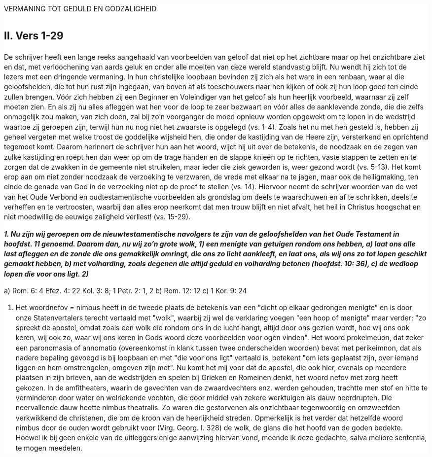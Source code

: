 VERMANING TOT GEDULD EN GODZALIGHEID

## II. Vers 1-29
De schrijver heeft een lange reeks aangehaald van voorbeelden van geloof dat niet op het zichtbare maar op het onzichtbare ziet en dat, met verloochening van aards geluk en onder alle moeiten van deze wereld standvastig blijft. Nu wendt hij zich tot de lezers met een dringende vermaning. In hun christelijke loopbaan bevinden zij zich als het ware in een renbaan, waar al die geloofshelden, die tot hun rust zijn ingegaan, van boven af als toeschouwers naar hen kijken of ook zij hun loop goed ten einde zullen brengen. Vóór zich hebben zij een Beginner en Voleindiger van het geloof als hun heerlijk voorbeeld, waarnaar zij zelf moeten zien. En als zij nu alles afleggen wat hen voor de loop te zeer bezwaart en vóór alles de aanklevende zonde, die die zelfs onmogelijk zou maken, van zich doen, zal bij zo’n voorganger de moed opnieuw worden opgewekt om te lopen in de wedstrijd waartoe zij geroepen zijn, terwijl hun nu nog niet het zwaarste is opgelegd (vs. 1-4). Zoals het nu met hen gesteld is, hebben zij geheel vergeten met welke troost de goddelijke wijsheid hen, die onder de kastijding van de Heere zijn, versterkend en oprichtend tegemoet komt. Daarom herinnert de schrijver hun aan het woord, wijdt hij uit over de betekenis, de noodzaak en de zegen van zulke kastijding en roept hen dan weer op om de trage handen en de slappe knieën op te richten, vaste stappen te zetten en te zorgen dat de zwakken in de gemeente niet struikelen, maar ieder die ziek geworden is, weer gezond wordt (vs. 5-13). Het komt erop aan om niet zonder noodzaak de verzoeking te verzwaren, de vrede met elkaar na te jagen, maar ook de heiligmaking, ten einde de genade van God in de verzoeking niet op de proef te stellen (vs. 14). Hiervoor neemt de schrijver woorden van de wet van het Oude Verbond en oudtestamentische voorbeelden als grondslag om deels te waarschuwen en af te schrikken, deels te verheffen en te vertroosten, waarbij dan alles erop neerkomt dat men trouw blijft en niet afvalt, het heil in Christus hoogschat en niet moedwillig de eeuwige zaligheid verliest! (vs. 15-29).

***1. Nu zijn wij geroepen om de nieuwtestamentische navolgers te zijn van de geloofshelden van het Oude Testament in hoofdst. 11 genoemd. Daarom dan, nu wij zo’n grote wolk, 1) een menigte van getuigen rondom ons hebben, a) laat ons alle last afleggen en de zonde die ons gemakkelijk omringt, die ons zo licht aankleeft, en laat ons, als wij ons zo tot lopen geschikt gemaakt hebben, b) met volharding, zoals degenen die altijd geduld en volharding betonen (hoofdst. 10: 36), c) de wedloop lopen die voor ons ligt. 2)***

a) Rom. 6: 4 Efez. 4: 22 Kol. 3: 8; 1 Petr. 2: 1, 2 b) Rom. 12: 12 c) 1 Kor. 9: 24

1) Het woordnefov = nimbus heeft in de tweede plaats de betekenis van een "dicht op elkaar gedrongen menigte" en is door onze Statenvertalers terecht vertaald met "wolk", waarbij zij wel de verklaring voegen "een hoop of menigte" maar verder: "zo spreekt de apostel, omdat zoals een wolk die rondom ons in de lucht hangt, altijd door ons gezien wordt, hoe wij ons ook keren, wij ook zo, waar wij ons keren in Gods woord deze voorbeelden voor ogen vinden". Het woord prokeimeuon, dat zeker een paronomasia of annomatio (overeenkomst in klank tussen twee onderscheiden woorden) bevat met perikeimnon, dat als nadere bepaling gevoegd is bij loopbaan en met "die voor ons ligt" vertaald is, betekent "om iets geplaatst zijn, over iemand liggen en hem omstrengelen, omgeven zijn met". Nu komt het mij voor dat de apostel, die ook hier, evenals op meerdere plaatsen in zijn brieven, aan de wedstrijden en spelen bij Grieken en Romeinen denkt, het woord nefov met zorg heeft gekozen. In de amfitheaters, waarin de gevechten van de zwaardvechters enz. werden gehouden, trachtte men stof en hitte te verminderen door water en welriekende vochten, die door middel van zekere werktuigen als dauw neerdrupten. Die neervallende dauw heette nimbus theatralis. Zo waren die gestorvenen als onzichtbaar tegenwoordig en omzweefden verkwikkend de christenen, die om de kroon van de heerlijkheid streden. Opmerkelijk is het verder dat hetzelfde woord nimbus door de ouden wordt gebruikt voor (Virg. Georg. I. 328) de wolk, de glans die het hoofd van de goden bedekte. Hoewel ik bij geen enkele van de uitleggers enige aanwijzing hiervan vond, meende ik deze gedachte, salva meliore sententia, te mogen meedelen.
